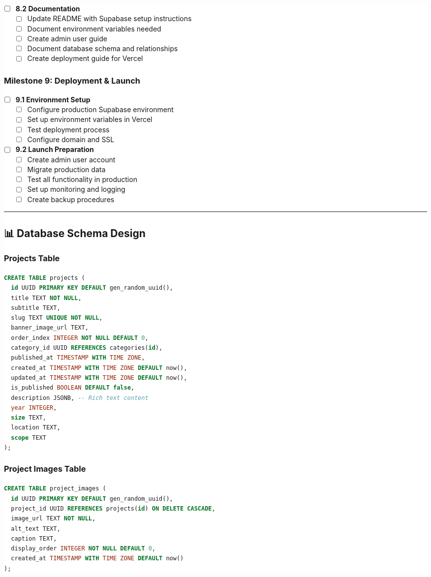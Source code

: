 - [ ] **8.2 Documentation**
  - [ ] Update README with Supabase setup instructions
  - [ ] Document environment variables needed
  - [ ] Create admin user guide
  - [ ] Document database schema and relationships
  - [ ] Create deployment guide for Vercel

### **Milestone 9: Deployment & Launch**
- [ ] **9.1 Environment Setup**
  - [ ] Configure production Supabase environment
  - [ ] Set up environment variables in Vercel
  - [ ] Test deployment process
  - [ ] Configure domain and SSL

- [ ] **9.2 Launch Preparation**
  - [ ] Create admin user account
  - [ ] Migrate production data
  - [ ] Test all functionality in production
  - [ ] Set up monitoring and logging
  - [ ] Create backup procedures

---

## 📊 Database Schema Design

### **Projects Table**
```sql
CREATE TABLE projects (
  id UUID PRIMARY KEY DEFAULT gen_random_uuid(),
  title TEXT NOT NULL,
  subtitle TEXT,
  slug TEXT UNIQUE NOT NULL,
  banner_image_url TEXT,
  order_index INTEGER NOT NULL DEFAULT 0,
  category_id UUID REFERENCES categories(id),
  published_at TIMESTAMP WITH TIME ZONE,
  created_at TIMESTAMP WITH TIME ZONE DEFAULT now(),
  updated_at TIMESTAMP WITH TIME ZONE DEFAULT now(),
  is_published BOOLEAN DEFAULT false,
  description JSONB, -- Rich text content
  year INTEGER,
  size TEXT,
  location TEXT,
  scope TEXT
);
```

### **Project Images Table**
```sql
CREATE TABLE project_images (
  id UUID PRIMARY KEY DEFAULT gen_random_uuid(),
  project_id UUID REFERENCES projects(id) ON DELETE CASCADE,
  image_url TEXT NOT NULL,
  alt_text TEXT,
  caption TEXT,
  display_order INTEGER NOT NULL DEFAULT 0,
  created_at TIMESTAMP WITH TIME ZONE DEFAULT now()
);
```
